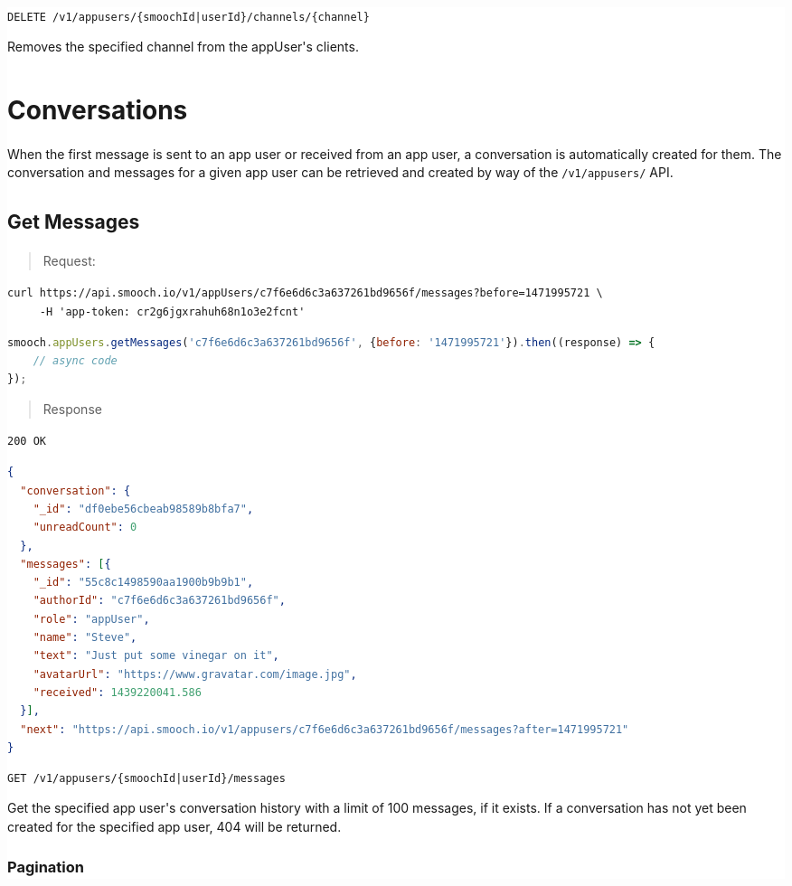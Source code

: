 <api>`DELETE /v1/appusers/{smoochId|userId}/channels/{channel}`</api>

Removes the specified channel from the appUser's clients.

# Conversations

When the first message is sent to an app user or received from an app user, a conversation is automatically created for them. The conversation and messages for a given app user can be retrieved and created by way of the `/v1/appusers/` API.

## Get Messages

> Request:

```shell
curl https://api.smooch.io/v1/appUsers/c7f6e6d6c3a637261bd9656f/messages?before=1471995721 \
     -H 'app-token: cr2g6jgxrahuh68n1o3e2fcnt'
```
```js
smooch.appUsers.getMessages('c7f6e6d6c3a637261bd9656f', {before: '1471995721'}).then((response) => {
    // async code
});
```

> Response

```
200 OK
```
```json
{
  "conversation": {
    "_id": "df0ebe56cbeab98589b8bfa7",
    "unreadCount": 0
  },
  "messages": [{
    "_id": "55c8c1498590aa1900b9b9b1",
    "authorId": "c7f6e6d6c3a637261bd9656f",
    "role": "appUser",
    "name": "Steve",
    "text": "Just put some vinegar on it",
    "avatarUrl": "https://www.gravatar.com/image.jpg",
    "received": 1439220041.586
  }],
  "next": "https://api.smooch.io/v1/appusers/c7f6e6d6c3a637261bd9656f/messages?after=1471995721"
}
```

<api>`GET /v1/appusers/{smoochId|userId}/messages`</api>

Get the specified app user's conversation history with a limit of 100 messages, if it exists. If a conversation has not yet been created for the specified app user, 404 will be returned.

### Pagination
